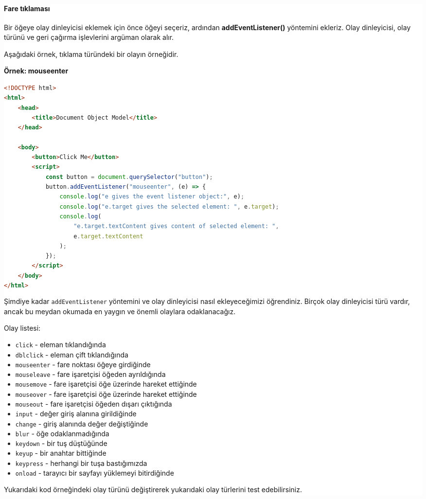 #### Fare tıklaması

Bir öğeye olay dinleyicisi eklemek için önce öğeyi seçeriz, ardından **addEventListener()** yöntemini ekleriz. Olay dinleyicisi, olay türünü ve geri çağırma işlevlerini argüman olarak alır.

Aşağıdaki örnek, tıklama türündeki bir olayın örneğidir.

**Örnek: mouseenter**

```html
<!DOCTYPE html>
<html>
    <head>
        <title>Document Object Model</title>
    </head>

    <body>
        <button>Click Me</button>
        <script>
            const button = document.querySelector("button");
            button.addEventListener("mouseenter", (e) => {
                console.log("e gives the event listener object:", e);
                console.log("e.target gives the selected element: ", e.target);
                console.log(
                    "e.target.textContent gives content of selected element: ",
                    e.target.textContent
                );
            });
        </script>
    </body>
</html>
```

Şimdiye kadar `addEventListener` yöntemini ve olay dinleyicisi nasıl ekleyeceğimizi öğrendiniz. Birçok olay dinleyicisi türü vardır, ancak bu meydan okumada en yaygın ve önemli olaylara odaklanacağız.

Olay listesi:

-   `click` - eleman tıklandığında
-   `dblclick` - eleman çift tıklandığında
-   `mouseenter` - fare noktası öğeye girdiğinde
-   `mouseleave` - fare işaretçisi öğeden ayrıldığında
-   `mousemove` - fare işaretçisi öğe üzerinde hareket ettiğinde
-   `mouseover` - fare işaretçisi öğe üzerinde hareket ettiğinde
-   `mouseout` - fare işaretçisi öğeden dışarı çıktığında
-   `input` - değer giriş alanına girildiğinde
-   `change` - giriş alanında değer değiştiğinde
-   `blur` - öğe odaklanmadığında
-   `keydown` - bir tuş düştüğünde
-   `keyup` - bir anahtar bittiğinde
-   `keypress` - herhangi bir tuşa bastığımızda
-   `onload` - tarayıcı bir sayfayı yüklemeyi bitirdiğinde

Yukarıdaki kod örneğindeki olay türünü değiştirerek yukarıdaki olay türlerini test edebilirsiniz.
